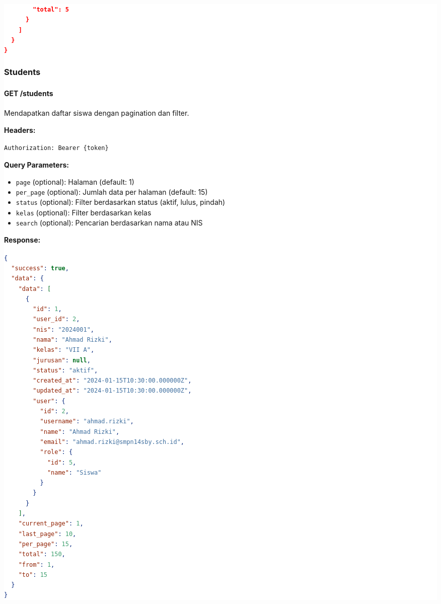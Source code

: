 ```json
        "total": 5
      }
    ]
  }
}
```

### Students

#### GET /students
Mendapatkan daftar siswa dengan pagination dan filter.

**Headers:**
```
Authorization: Bearer {token}
```

**Query Parameters:**
- `page` (optional): Halaman (default: 1)
- `per_page` (optional): Jumlah data per halaman (default: 15)
- `status` (optional): Filter berdasarkan status (aktif, lulus, pindah)
- `kelas` (optional): Filter berdasarkan kelas
- `search` (optional): Pencarian berdasarkan nama atau NIS

**Response:**
```json
{
  "success": true,
  "data": {
    "data": [
      {
        "id": 1,
        "user_id": 2,
        "nis": "2024001",
        "nama": "Ahmad Rizki",
        "kelas": "VII A",
        "jurusan": null,
        "status": "aktif",
        "created_at": "2024-01-15T10:30:00.000000Z",
        "updated_at": "2024-01-15T10:30:00.000000Z",
        "user": {
          "id": 2,
          "username": "ahmad.rizki",
          "name": "Ahmad Rizki",
          "email": "ahmad.rizki@smpn14sby.sch.id",
          "role": {
            "id": 5,
            "name": "Siswa"
          }
        }
      }
    ],
    "current_page": 1,
    "last_page": 10,
    "per_page": 15,
    "total": 150,
    "from": 1,
    "to": 15
  }
}
```
